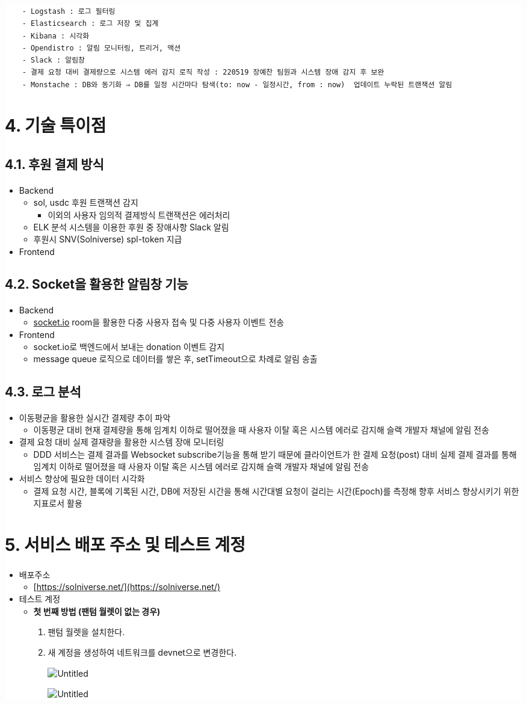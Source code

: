         - Logstash : 로그 필터링
        - Elasticsearch : 로그 저장 및 집계
        - Kibana : 시각화
        - Opendistro : 알림 모니터링, 트리거, 액션
        - Slack : 알림창
        - 결제 요청 대비 결제량으로 시스템 에러 감지 로직 작성 : 220519 장예찬 팀원과 시스템 장애 감지 후 보완
        - Monstache : DB와 동기화 ⇒ DB를 일정 시간마다 탐색(to: now - 일정시간, from : now)  업데이트 누락된 트랜잭션 알림

# 4. 기술 특이점

## 4.1. 후원 결제 방식

- Backend
    - sol, usdc 후원 트랜잭션 감지
        - 이외의 사용자 임의적 결제방식 트랜잭션은 에러처리
    - ELK 분석 시스템을 이용한 후원 중 장애사항 Slack 알림
    - 후원시 SNV(Solniverse) spl-token 지급
- Frontend

## 4.2. Socket을 활용한 알림창 기능

- Backend
    - [socket.io](http://socket.io) room을 활용한 다중 사용자 접속 및 다중 사용자 이벤트 전송
- Frontend
    - socket.io로 백엔드에서 보내는 donation 이벤트 감지
    - message queue 로직으로 데이터를 쌓은 후, setTimeout으로 차례로 알림 송출

## 4.3. 로그 분석

- 이동평균을 활용한 실시간 결제량 추이 파악
    - 이동평균 대비 현재 결제량을 통해 임계치 이하로 떨어졌을 때 사용자 이탈 혹은 시스템 에러로 감지해 슬랙 개발자 채널에 알림 전송
- 결제 요청 대비 실제 결재량을 활용한 시스템 장애 모니터링
    - DDD 서비스는 결제 결과를 Websocket subscribe기능을 통해 받기 때문에 클라이언트가 한 결제 요청(post) 대비 실제 결제 결과를 통해 임계치 이하로 떨어졌을 때 사용자 이탈 혹은 시스템 에러로 감지해 슬랙 개발자 채널에 알림 전송
- 서비스 향상에 필요한 데이터 시각화
    - 결제 요청 시간, 블록에 기록된 시간, DB에 저장된 시간을 통해 시간대별 요청이 걸리는 시간(Epoch)를 측정해 향후 서비스 향상시키기 위한 지표로서 활용

# 5. 서비스 배포 주소 및 테스트 계정

- 배포주소
    - [https://solniverse.net/](https://solniverse.net/)
- 테스트 계정
    - **첫 번째 방법 (팬텀 월렛이 없는 경우)**
        1. 팬텀 월렛을 설치한다.
        2. 새 계정을 생성하여 네트워크를 devnet으로 변경한다.
            
            ![Untitled](README%20e2cf99467c85465daae0ad49bdba7fce/Untitled.png)
            
            ![Untitled](README%20e2cf99467c85465daae0ad49bdba7fce/Untitled%201.png)
            